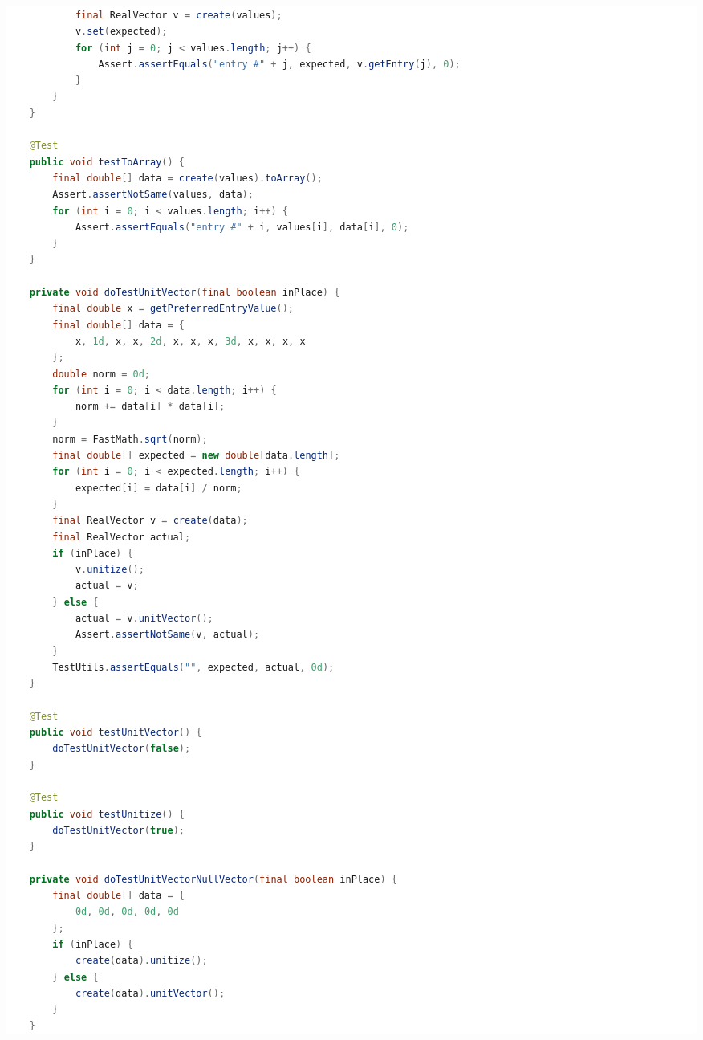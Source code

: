 ```java
            final RealVector v = create(values);
            v.set(expected);
            for (int j = 0; j < values.length; j++) {
                Assert.assertEquals("entry #" + j, expected, v.getEntry(j), 0);
            }
        }
    }

    @Test
    public void testToArray() {
        final double[] data = create(values).toArray();
        Assert.assertNotSame(values, data);
        for (int i = 0; i < values.length; i++) {
            Assert.assertEquals("entry #" + i, values[i], data[i], 0);
        }
    }

    private void doTestUnitVector(final boolean inPlace) {
        final double x = getPreferredEntryValue();
        final double[] data = {
            x, 1d, x, x, 2d, x, x, x, 3d, x, x, x, x
        };
        double norm = 0d;
        for (int i = 0; i < data.length; i++) {
            norm += data[i] * data[i];
        }
        norm = FastMath.sqrt(norm);
        final double[] expected = new double[data.length];
        for (int i = 0; i < expected.length; i++) {
            expected[i] = data[i] / norm;
        }
        final RealVector v = create(data);
        final RealVector actual;
        if (inPlace) {
            v.unitize();
            actual = v;
        } else {
            actual = v.unitVector();
            Assert.assertNotSame(v, actual);
        }
        TestUtils.assertEquals("", expected, actual, 0d);
    }

    @Test
    public void testUnitVector() {
        doTestUnitVector(false);
    }

    @Test
    public void testUnitize() {
        doTestUnitVector(true);
    }

    private void doTestUnitVectorNullVector(final boolean inPlace) {
        final double[] data = {
            0d, 0d, 0d, 0d, 0d
        };
        if (inPlace) {
            create(data).unitize();
        } else {
            create(data).unitVector();
        }
    }
```